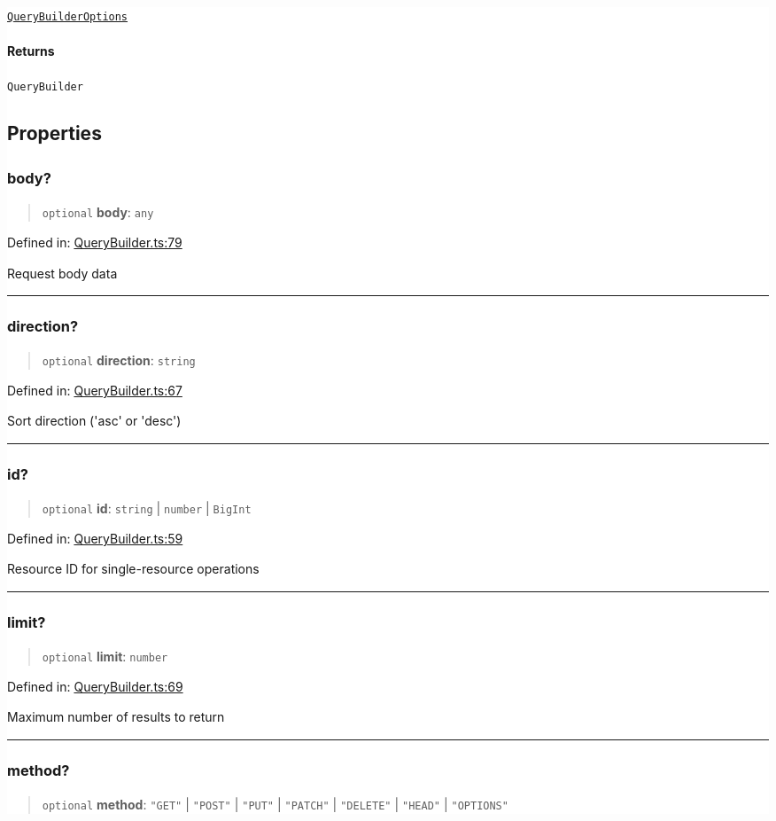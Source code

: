 [`QueryBuilderOptions`](../interfaces/QueryBuilderOptions.md)

#### Returns

`QueryBuilder`

## Properties

### body?

> `optional` **body**: `any`

Defined in: [QueryBuilder.ts:79](https://github.com/cedricpierre/fluentity-core/blob/3545f27c0a85945d554127b597e9fe870d03f95a/src/QueryBuilder.ts#L79)

Request body data

***

### direction?

> `optional` **direction**: `string`

Defined in: [QueryBuilder.ts:67](https://github.com/cedricpierre/fluentity-core/blob/3545f27c0a85945d554127b597e9fe870d03f95a/src/QueryBuilder.ts#L67)

Sort direction ('asc' or 'desc')

***

### id?

> `optional` **id**: `string` \| `number` \| `BigInt`

Defined in: [QueryBuilder.ts:59](https://github.com/cedricpierre/fluentity-core/blob/3545f27c0a85945d554127b597e9fe870d03f95a/src/QueryBuilder.ts#L59)

Resource ID for single-resource operations

***

### limit?

> `optional` **limit**: `number`

Defined in: [QueryBuilder.ts:69](https://github.com/cedricpierre/fluentity-core/blob/3545f27c0a85945d554127b597e9fe870d03f95a/src/QueryBuilder.ts#L69)

Maximum number of results to return

***

### method?

> `optional` **method**: `"GET"` \| `"POST"` \| `"PUT"` \| `"PATCH"` \| `"DELETE"` \| `"HEAD"` \| `"OPTIONS"`
